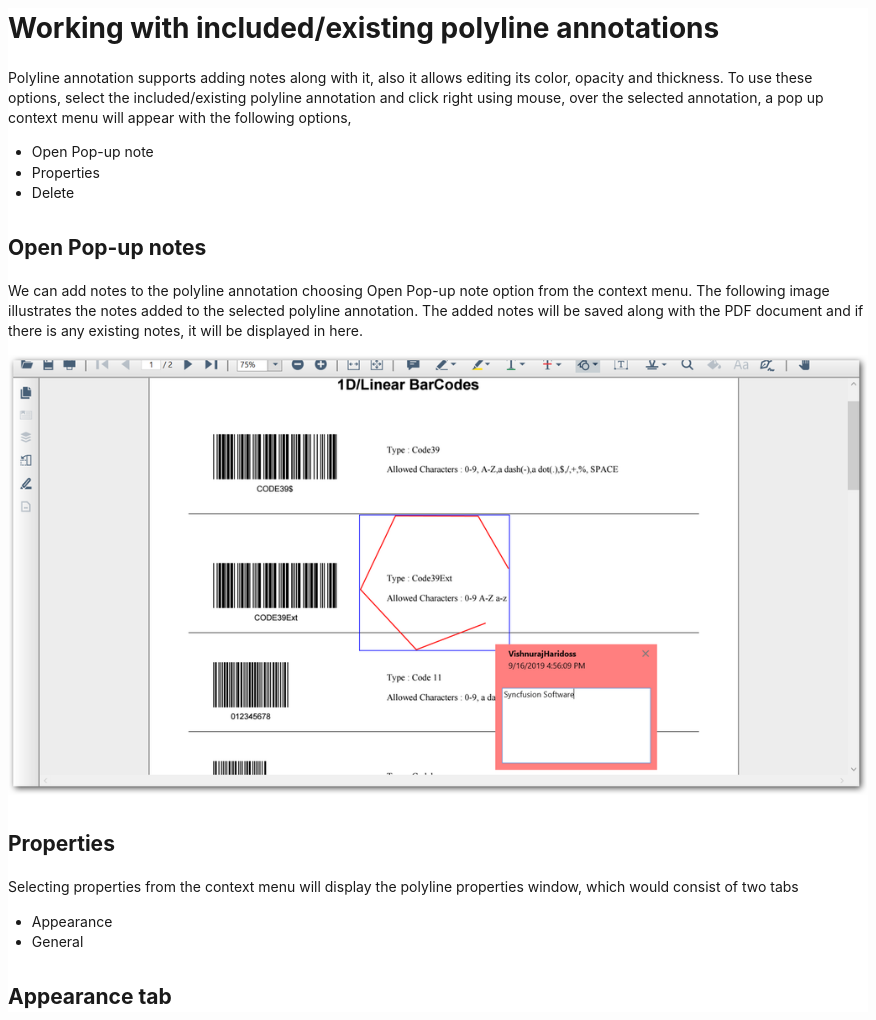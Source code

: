 # Working with included/existing polyline annotations

Polyline annotation supports adding notes along with it, also it allows editing its color, opacity and thickness. To use these options, select the included/existing polyline annotation and click right using mouse, over the selected annotation, a pop up context menu will appear with the following options,

* Open Pop-up note
* Properties
* Delete

## Open Pop-up notes

We can add notes to the polyline annotation choosing Open Pop-up note option from the context menu. The following image illustrates the notes added to the selected polyline annotation. The added notes will be saved along with the PDF document and if there is any existing notes, it will be displayed in here.

   ![](Annotation-images\Polyline-Annotation-2.png)

## Properties

Selecting properties from the context menu will display the polyline properties window, which would consist of two tabs

* Appearance
* General 

## Appearance tab
